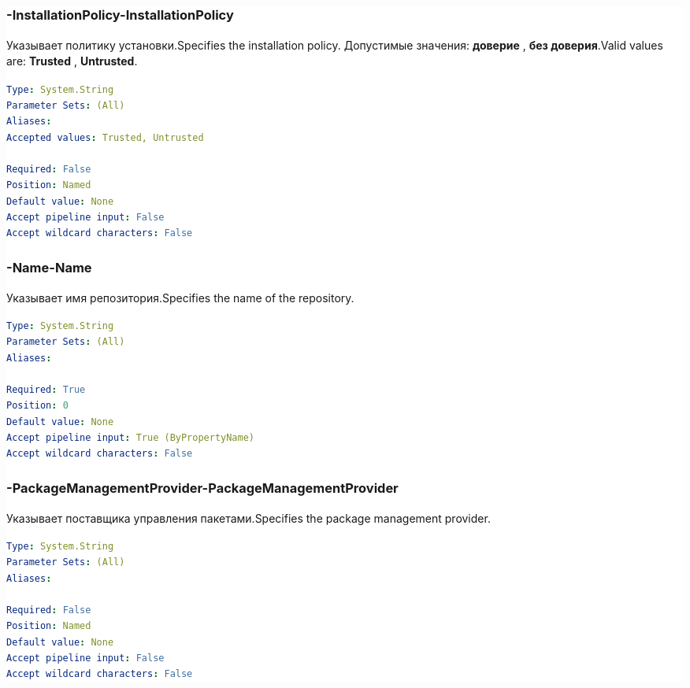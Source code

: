 ### <span data-ttu-id="a0538-117">-InstallationPolicy</span><span class="sxs-lookup"><span data-stu-id="a0538-117">-InstallationPolicy</span></span>

<span data-ttu-id="a0538-118">Указывает политику установки.</span><span class="sxs-lookup"><span data-stu-id="a0538-118">Specifies the installation policy.</span></span> <span data-ttu-id="a0538-119">Допустимые значения: **доверие** , **без доверия**.</span><span class="sxs-lookup"><span data-stu-id="a0538-119">Valid values are: **Trusted** , **Untrusted**.</span></span>

```yaml
Type: System.String
Parameter Sets: (All)
Aliases:
Accepted values: Trusted, Untrusted

Required: False
Position: Named
Default value: None
Accept pipeline input: False
Accept wildcard characters: False
```

### <span data-ttu-id="a0538-120">-Name</span><span class="sxs-lookup"><span data-stu-id="a0538-120">-Name</span></span>

<span data-ttu-id="a0538-121">Указывает имя репозитория.</span><span class="sxs-lookup"><span data-stu-id="a0538-121">Specifies the name of the repository.</span></span>

```yaml
Type: System.String
Parameter Sets: (All)
Aliases:

Required: True
Position: 0
Default value: None
Accept pipeline input: True (ByPropertyName)
Accept wildcard characters: False
```

### <span data-ttu-id="a0538-122">-PackageManagementProvider</span><span class="sxs-lookup"><span data-stu-id="a0538-122">-PackageManagementProvider</span></span>

<span data-ttu-id="a0538-123">Указывает поставщика управления пакетами.</span><span class="sxs-lookup"><span data-stu-id="a0538-123">Specifies the package management provider.</span></span>

```yaml
Type: System.String
Parameter Sets: (All)
Aliases:

Required: False
Position: Named
Default value: None
Accept pipeline input: False
Accept wildcard characters: False
```
